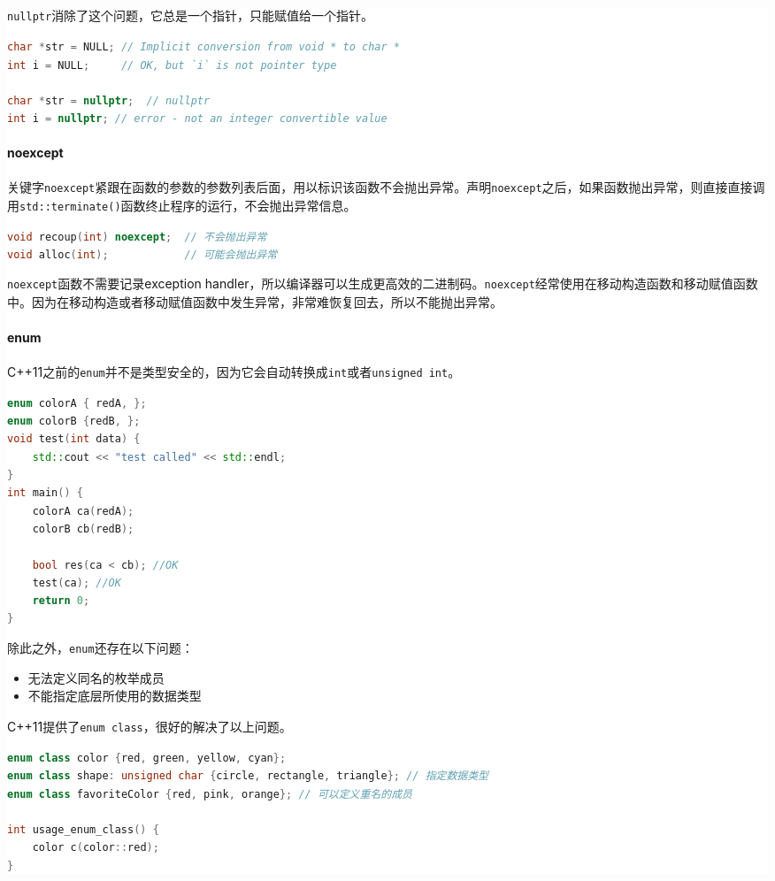 `nullptr`消除了这个问题，它总是一个指针，只能赋值给一个指针。

```cpp
char *str = NULL; // Implicit conversion from void * to char *
int i = NULL;     // OK, but `i` is not pointer type

char *str = nullptr;  // nullptr
int i = nullptr; // error - not an integer convertible value
```
#### noexcept

关键字`noexcept`紧跟在函数的参数的参数列表后面，用以标识该函数不会抛出异常。声明`noexcept`之后，如果函数抛出异常，则直接直接调用`std::terminate()`函数终止程序的运行，不会抛出异常信息。

```cpp
void recoup(int) noexcept;  // 不会抛出异常
void alloc(int);            // 可能会抛出异常
```


`noexcept`函数不需要记录exception handler，所以编译器可以生成更高效的二进制码。`noexcept`经常使用在移动构造函数和移动赋值函数中。因为在移动构造或者移动赋值函数中发生异常，非常难恢复回去，所以不能抛出异常。

#### enum

C++11之前的`enum`并不是类型安全的，因为它会自动转换成`int`或者`unsigned int`。

```cpp
enum colorA { redA, };
enum colorB {redB, };
void test(int data) {
    std::cout << "test called" << std::endl;
}
int main() {
    colorA ca(redA);
    colorB cb(redB);

    bool res(ca < cb); //OK
    test(ca); //OK
    return 0;
}
```

除此之外，`enum`还存在以下问题：

* 无法定义同名的枚举成员
* 不能指定底层所使用的数据类型

C++11提供了`enum class`，很好的解决了以上问题。

```cpp
enum class color {red, green, yellow, cyan};
enum class shape: unsigned char {circle, rectangle, triangle}; // 指定数据类型
enum class favoriteColor {red, pink, orange}; // 可以定义重名的成员

int usage_enum_class() {
    color c(color::red);
}
```
